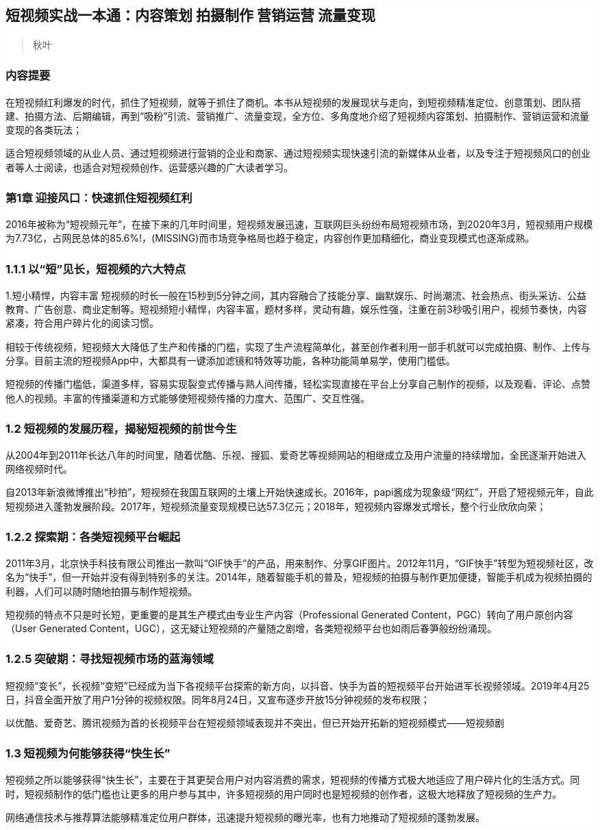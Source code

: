 ## 短视频实战一本通：内容策划 拍摄制作 营销运营 流量变现
> 秋叶

### 内容提要

在短视频红利爆发的时代，抓住了短视频，就等于抓住了商机。本书从短视频的发展现状与走向，到短视频精准定位、创意策划、团队搭建、拍摄方法、后期编辑，再到“吸粉”引流、营销推广、流量变现，全方位、多角度地介绍了短视频内容策划、拍摄制作、营销运营和流量变现的各类玩法；

适合短视频领域的从业人员、通过短视频进行营销的企业和商家、通过短视频实现快速引流的新媒体从业者，以及专注于短视频风口的创业者等人士阅读，也适合对短视频创作、运营感兴趣的广大读者学习。

### 第1章 迎接风口：快速抓住短视频红利

2016年被称为“短视频元年”，在接下来的几年时间里，短视频发展迅速，互联网巨头纷纷布局短视频市场，到2020年3月，短视频用户规模为7.73亿，占网民总体的85.6%!，(MISSING)而市场竞争格局也趋于稳定，内容创作更加精细化，商业变现模式也逐渐成熟。

### 1.1.1 以“短”见长，短视频的六大特点

1.短小精悍，内容丰富
短视频的时长一般在15秒到5分钟之间，其内容融合了技能分享、幽默娱乐、时尚潮流、社会热点、街头采访、公益教育、广告创意、商业定制等。短视频短小精悍，内容丰富，题材多样，灵动有趣，娱乐性强，注重在前3秒吸引用户，视频节奏快，内容紧凑，符合用户碎片化的阅读习惯。

相较于传统视频，短视频大大降低了生产和传播的门槛，实现了生产流程简单化，甚至创作者利用一部手机就可以完成拍摄、制作、上传与分享。目前主流的短视频App中，大都具有一键添加滤镜和特效等功能，各种功能简单易学，使用门槛低。

短视频的传播门槛低，渠道多样，容易实现裂变式传播与熟人间传播，轻松实现直接在平台上分享自己制作的视频，以及观看、评论、点赞他人的视频。丰富的传播渠道和方式能够使短视频传播的力度大、范围广、交互性强。

### 1.2 短视频的发展历程，揭秘短视频的前世今生

从2004年到2011年长达八年的时间里，随着优酷、乐视、搜狐、爱奇艺等视频网站的相继成立及用户流量的持续增加，全民逐渐开始进入网络视频时代。

自2013年新浪微博推出“秒拍”，短视频在我国互联网的土壤上开始快速成长。2016年，papi酱成为现象级“网红”，开启了短视频元年，自此短视频进入蓬勃发展阶段。2017年，短视频流量变现规模已达57.3亿元；2018年，短视频内容爆发式增长，整个行业欣欣向荣；

### 1.2.2 探索期：各类短视频平台崛起

2011年3月，北京快手科技有限公司推出一款叫“GIF快手”的产品，用来制作、分享GIF图片。2012年11月，“GIF快手”转型为短视频社区，改名为“快手”，但一开始并没有得到特别多的关注。2014年，随着智能手机的普及，短视频的拍摄与制作更加便捷，智能手机成为视频拍摄的利器，人们可以随时随地拍摄与制作短视频。

短视频的特点不只是时长短，更重要的是其生产模式由专业生产内容（Professional Generated Content，PGC）转向了用户原创内容（User Generated Content，UGC），这无疑让短视频的产量随之剧增，各类短视频平台也如雨后春笋般纷纷涌现。

### 1.2.5 突破期：寻找短视频市场的蓝海领域

短视频“变长”，长视频“变短”已经成为当下各视频平台探索的新方向，以抖音、快手为首的短视频平台开始进军长视频领域。2019年4月25日，抖音全面开放了用户1分钟的视频权限。同年8月24日，又宣布逐步开放15分钟视频的发布权限；

以优酷、爱奇艺、腾讯视频为首的长视频平台在短视频领域表现并不突出，但已开始开拓新的短视频模式——短视频剧

### 1.3 短视频为何能够获得“快生长”

短视频之所以能够获得“快生长”，主要在于其更契合用户对内容消费的需求，短视频的传播方式极大地适应了用户碎片化的生活方式。同时，短视频制作的低门槛也让更多的用户参与其中，许多短视频的用户同时也是短视频的创作者，这极大地释放了短视频的生产力。

网络通信技术与推荐算法能够精准定位用户群体，迅速提升短视频的曝光率，也有力地推动了短视频的蓬勃发展。
